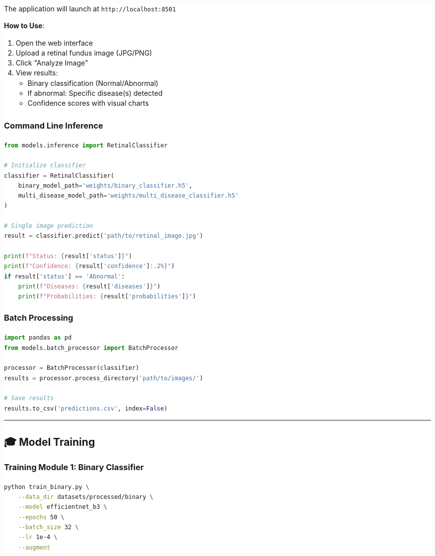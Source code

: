 The application will launch at `http://localhost:8501`

**How to Use**:
1. Open the web interface
2. Upload a retinal fundus image (JPG/PNG)
3. Click "Analyze Image"
4. View results:
   - Binary classification (Normal/Abnormal)
   - If abnormal: Specific disease(s) detected
   - Confidence scores with visual charts

### Command Line Inference

```python
from models.inference import RetinalClassifier

# Initialize classifier
classifier = RetinalClassifier(
    binary_model_path='weights/binary_classifier.h5',
    multi_disease_model_path='weights/multi_disease_classifier.h5'
)

# Single image prediction
result = classifier.predict('path/to/retinal_image.jpg')

print(f"Status: {result['status']}")
print(f"Confidence: {result['confidence']:.2%}")
if result['status'] == 'Abnormal':
    print(f"Diseases: {result['diseases']}")
    print(f"Probabilities: {result['probabilities']}")
```

### Batch Processing

```python
import pandas as pd
from models.batch_processor import BatchProcessor

processor = BatchProcessor(classifier)
results = processor.process_directory('path/to/images/')

# Save results
results.to_csv('predictions.csv', index=False)
```

---

## 🎓 Model Training

### Training Module 1: Binary Classifier

```bash
python train_binary.py \
    --data_dir datasets/processed/binary \
    --model efficientnet_b3 \
    --epochs 50 \
    --batch_size 32 \
    --lr 1e-4 \
    --augment
```
